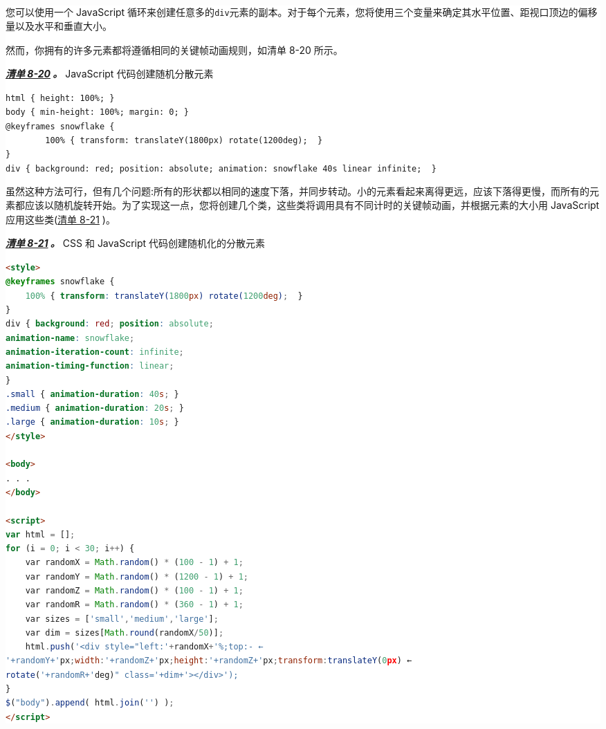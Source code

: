 您可以使用一个 JavaScript 循环来创建任意多的`div`元素的副本。对于每个元素，您将使用三个变量来确定其水平位置、距视口顶边的偏移量以及水平和垂直大小。

然而，你拥有的许多元素都将遵循相同的关键帧动画规则，如清单 8-20 所示。

***[清单 8-20](#_list20) 。*** JavaScript 代码创建随机分散元素

```html
html { height: 100%; }
body { min-height: 100%; margin: 0; }
@keyframes snowflake { 
        100% { transform: translateY(1800px) rotate(1200deg);  }
}
div { background: red; position: absolute; animation: snowflake 40s linear infinite;  }
```

虽然这种方法可行，但有几个问题:所有的形状都以相同的速度下落，并同步转动。小的元素看起来离得更远，应该下落得更慢，而所有的元素都应该以随机旋转开始。为了实现这一点，您将创建几个类，这些类将调用具有不同计时的关键帧动画，并根据元素的大小用 JavaScript 应用这些类([清单 8-21](#list21) )。

***[清单 8-21](#_list21) 。*** CSS 和 JavaScript 代码创建随机化的分散元素

```html
<style>
@keyframes snowflake { 
    100% { transform: translateY(1800px) rotate(1200deg);  }
}
div { background: red; position: absolute; 
animation-name: snowflake; 
animation-iteration-count: infinite;
animation-timing-function: linear;
}
.small { animation-duration: 40s; }
.medium { animation-duration: 20s; }
.large { animation-duration: 10s; }
</style>

<body>
. . .
</body>

<script>
var html = [];
for (i = 0; i < 30; i++) {
    var randomX = Math.random() * (100 - 1) + 1;
    var randomY = Math.random() * (1200 - 1) + 1;
    var randomZ = Math.random() * (100 - 1) + 1;
    var randomR = Math.random() * (360 - 1) + 1;
    var sizes = ['small','medium','large'];
    var dim = sizes[Math.round(randomX/50)];
    html.push('<div style="left:'+randomX+'%;top:- ←
'+randomY+'px;width:'+randomZ+'px;height:'+randomZ+'px;transform:translateY(0px) ← 
rotate('+randomR+'deg)" class='+dim+'></div>');
}
$("body").append( html.join('') );
</script>
```
